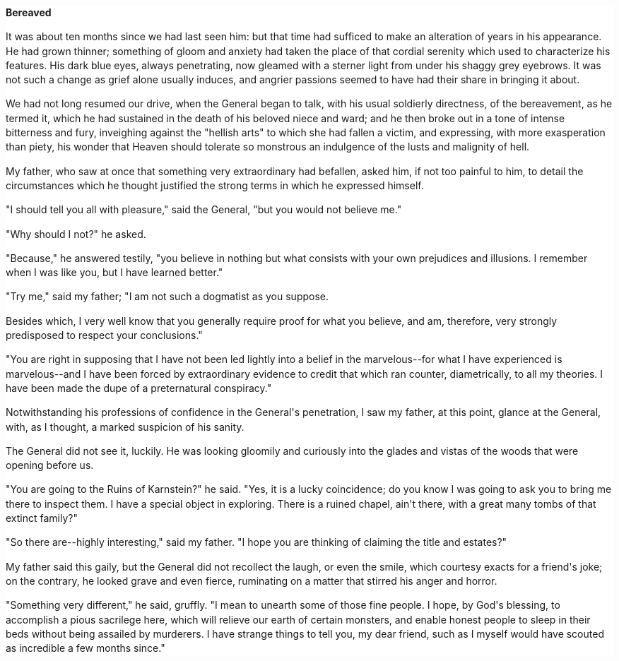 **Bereaved**

It was about ten months since we had last seen him: but that time had sufficed to make an alteration of years in his appearance. He had grown thinner; something of gloom and anxiety had taken the place of that cordial serenity which used to characterize his features. His dark blue eyes, always penetrating, now gleamed with a sterner light from under his shaggy grey eyebrows. It was not such a change as grief alone usually induces, and angrier passions seemed to have had their share in bringing it about.

We had not long resumed our drive, when the General began to talk, with his usual soldierly directness, of the bereavement, as he termed it, which he had sustained in the death of his beloved niece and ward; and he then broke out in a tone of intense bitterness and fury, inveighing against the "hellish arts" to which she had fallen a victim, and expressing, with more exasperation than piety, his wonder that Heaven should tolerate so monstrous an indulgence of the lusts and malignity of hell.

My father, who saw at once that something very extraordinary had befallen, asked him, if not too painful to him, to detail the circumstances which he thought justified the strong terms in which he expressed himself.

"I should tell you all with pleasure," said the General, "but you would not believe me."

"Why should I not?" he asked.

"Because," he answered testily, "you believe in nothing but what consists with your own prejudices and illusions. I remember when I was like you, but I have learned better."

"Try me," said my father; "I am not such a dogmatist as you suppose.

Besides which, I very well know that you generally require proof for what you believe, and am, therefore, very strongly predisposed to respect your conclusions."

"You are right in supposing that I have not been led lightly into a belief in the marvelous--for what I have experienced is marvelous--and I have been forced by extraordinary evidence to credit that which ran counter, diametrically, to all my theories. I have been made the dupe of a preternatural conspiracy."

Notwithstanding his professions of confidence in the General's penetration, I saw my father, at this point, glance at the General, with, as I thought, a marked suspicion of his sanity.

The General did not see it, luckily. He was looking gloomily and curiously into the glades and vistas of the woods that were opening before us.

"You are going to the Ruins of Karnstein?" he said. "Yes, it is a lucky coincidence; do you know I was going to ask you to bring me there to inspect them. I have a special object in exploring. There is a ruined chapel, ain't there, with a great many tombs of that extinct family?"

"So there are--highly interesting," said my father. "I hope you are thinking of claiming the title and estates?"

My father said this gaily, but the General did not recollect the laugh, or even the smile, which courtesy exacts for a friend's joke; on the contrary, he looked grave and even fierce, ruminating on a matter that stirred his anger and horror.

"Something very different," he said, gruffly. "I mean to unearth some of those fine people. I hope, by God's blessing, to accomplish a pious sacrilege here, which will relieve our earth of certain monsters, and enable honest people to sleep in their beds without being assailed by murderers. I have strange things to tell you, my dear friend, such as I myself would have scouted as incredible a few months since."
